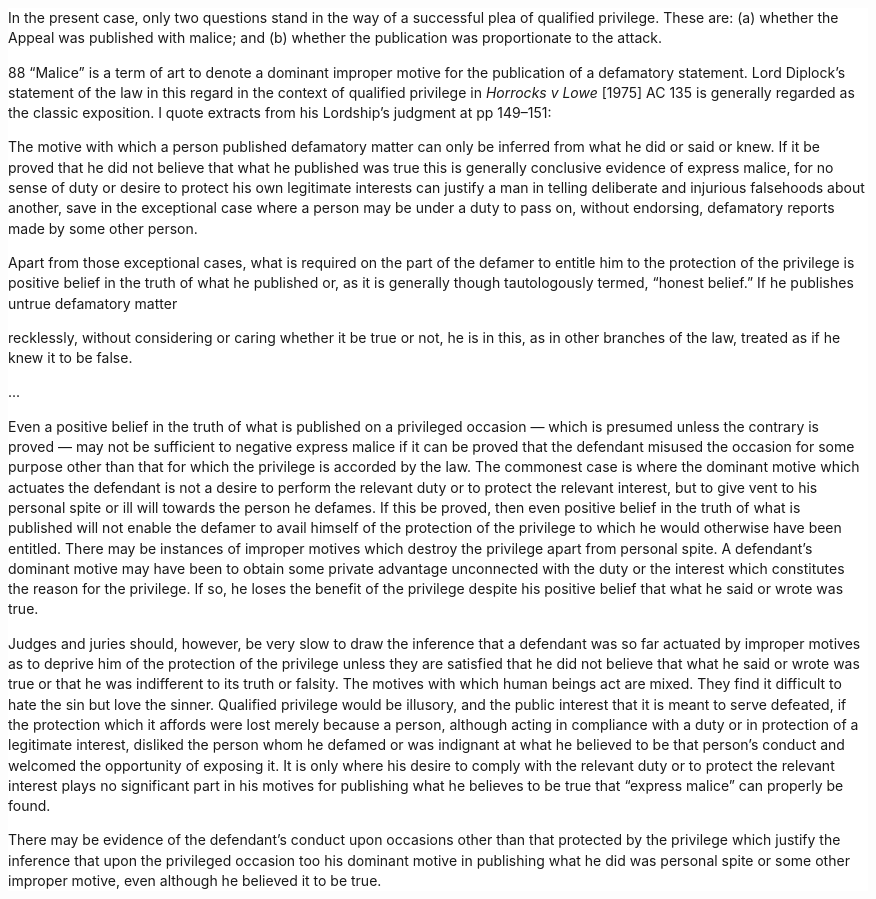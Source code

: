 In the present case, only two questions stand in the way of a successful plea of qualified privilege. These are: (a) whether the Appeal was published with malice; and (b) whether the publication was proportionate to the attack. 

88 “Malice” is a term of art to denote a dominant improper motive for the publication of a defamatory statement. Lord Diplock’s statement of the law in this regard in the context of qualified privilege in _Horrocks v Lowe_ [1975] AC 135 is generally regarded as the classic exposition. I quote extracts from his Lordship’s judgment at pp 149–151: 

 The motive with which a person published defamatory matter can only be inferred from what he did or said or knew. If it be proved that he did not believe that what he published was true this is generally conclusive evidence of express malice, for no sense of duty or desire to protect his own legitimate interests can justify a man in telling deliberate and injurious falsehoods about another, save in the exceptional case where a person may be under a duty to pass on, without endorsing, defamatory reports made by some other person. 

 Apart from those exceptional cases, what is required on the part of the defamer to entitle him to the protection of the privilege is positive belief in the truth of what he published or, as it is generally though tautologously termed, “honest belief.” If he publishes untrue defamatory matter 


 recklessly, without considering or caring whether it be true or not, he is in this, as in other branches of the law, treated as if he knew it to be false. 

 ... 

 Even a positive belief in the truth of what is published on a privileged occasion — which is presumed unless the contrary is proved — may not be sufficient to negative express malice if it can be proved that the defendant misused the occasion for some purpose other than that for which the privilege is accorded by the law. The commonest case is where the dominant motive which actuates the defendant is not a desire to perform the relevant duty or to protect the relevant interest, but to give vent to his personal spite or ill will towards the person he defames. If this be proved, then even positive belief in the truth of what is published will not enable the defamer to avail himself of the protection of the privilege to which he would otherwise have been entitled. There may be instances of improper motives which destroy the privilege apart from personal spite. A defendant’s dominant motive may have been to obtain some private advantage unconnected with the duty or the interest which constitutes the reason for the privilege. If so, he loses the benefit of the privilege despite his positive belief that what he said or wrote was true. 

 Judges and juries should, however, be very slow to draw the inference that a defendant was so far actuated by improper motives as to deprive him of the protection of the privilege unless they are satisfied that he did not believe that what he said or wrote was true or that he was indifferent to its truth or falsity. The motives with which human beings act are mixed. They find it difficult to hate the sin but love the sinner. Qualified privilege would be illusory, and the public interest that it is meant to serve defeated, if the protection which it affords were lost merely because a person, although acting in compliance with a duty or in protection of a legitimate interest, disliked the person whom he defamed or was indignant at what he believed to be that person’s conduct and welcomed the opportunity of exposing it. It is only where his desire to comply with the relevant duty or to protect the relevant interest plays no significant part in his motives for publishing what he believes to be true that “express malice” can properly be found. 

 There may be evidence of the defendant’s conduct upon occasions other than that protected by the privilege which justify the inference that upon the privileged occasion too his dominant motive in publishing what he did was personal spite or some other improper motive, even although he believed it to be true. 
